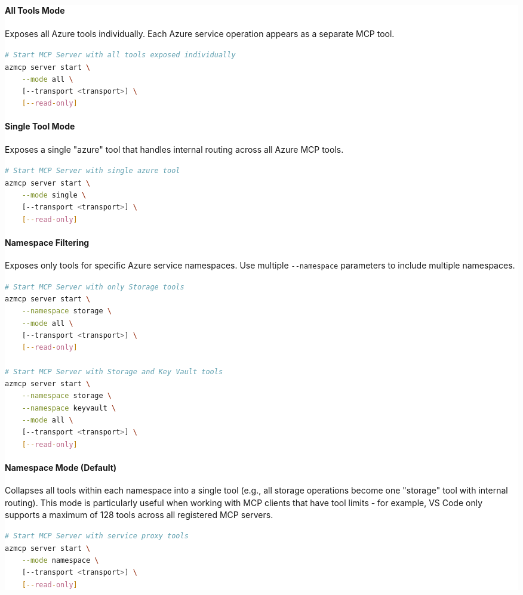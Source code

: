 #### All Tools Mode

Exposes all Azure tools individually. Each Azure service operation appears as a separate MCP tool.

```bash
# Start MCP Server with all tools exposed individually
azmcp server start \
    --mode all \
    [--transport <transport>] \
    [--read-only]
```

#### Single Tool Mode

Exposes a single "azure" tool that handles internal routing across all Azure MCP tools.

```bash
# Start MCP Server with single azure tool
azmcp server start \
    --mode single \
    [--transport <transport>] \
    [--read-only]
```

#### Namespace Filtering

Exposes only tools for specific Azure service namespaces. Use multiple `--namespace` parameters to include multiple namespaces.

```bash
# Start MCP Server with only Storage tools
azmcp server start \
    --namespace storage \
    --mode all \
    [--transport <transport>] \
    [--read-only]

# Start MCP Server with Storage and Key Vault tools
azmcp server start \
    --namespace storage \
    --namespace keyvault \
    --mode all \
    [--transport <transport>] \
    [--read-only]
```

#### Namespace Mode (Default)

Collapses all tools within each namespace into a single tool (e.g., all storage operations become one "storage" tool with internal routing). This mode is particularly useful when working with MCP clients that have tool limits - for example, VS Code only supports a maximum of 128 tools across all registered MCP servers.

```bash
# Start MCP Server with service proxy tools
azmcp server start \
    --mode namespace \
    [--transport <transport>] \
    [--read-only]
```
